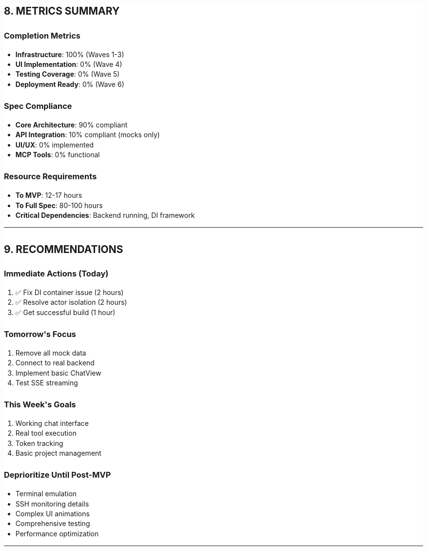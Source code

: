 
## 8. METRICS SUMMARY

### Completion Metrics
- **Infrastructure**: 100% (Waves 1-3)
- **UI Implementation**: 0% (Wave 4)
- **Testing Coverage**: 0% (Wave 5)
- **Deployment Ready**: 0% (Wave 6)

### Spec Compliance
- **Core Architecture**: 90% compliant
- **API Integration**: 10% compliant (mocks only)
- **UI/UX**: 0% implemented
- **MCP Tools**: 0% functional

### Resource Requirements
- **To MVP**: 12-17 hours
- **To Full Spec**: 80-100 hours
- **Critical Dependencies**: Backend running, DI framework

---

## 9. RECOMMENDATIONS

### Immediate Actions (Today)
1. ✅ Fix DI container issue (2 hours)
2. ✅ Resolve actor isolation (2 hours)
3. ✅ Get successful build (1 hour)

### Tomorrow's Focus
1. Remove all mock data
2. Connect to real backend
3. Implement basic ChatView
4. Test SSE streaming

### This Week's Goals
1. Working chat interface
2. Real tool execution
3. Token tracking
4. Basic project management

### Deprioritize Until Post-MVP
- Terminal emulation
- SSH monitoring details
- Complex UI animations
- Comprehensive testing
- Performance optimization

---
